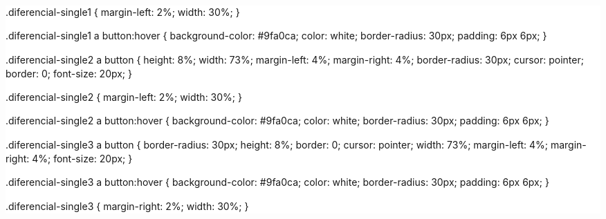 .diferencial-single1 {
    margin-left: 2%;
    width: 30%;
}

.diferencial-single1 a button:hover {
    background-color: #9fa0ca;
    color: white;
    border-radius: 30px;
    padding: 6px 6px;
}

.diferencial-single2 a button {
    height: 8%;
    width: 73%;
    margin-left: 4%;
    margin-right: 4%;
    border-radius: 30px;
    cursor: pointer;
    border: 0;
    font-size: 20px;
}

.diferencial-single2 {
    margin-left: 2%;
    width: 30%;
}

.diferencial-single2 a button:hover {
    background-color: #9fa0ca;
    color: white;
    border-radius: 30px;
    padding: 6px 6px;
}

.diferencial-single3 a button {
    border-radius: 30px;
    height: 8%;
    border: 0;
    cursor: pointer;
    width: 73%;
    margin-left: 4%;
    margin-right: 4%;
    font-size: 20px;
}

.diferencial-single3 a button:hover {
    background-color: #9fa0ca;
    color: white;
    border-radius: 30px;
    padding: 6px 6px;
}

.diferencial-single3 {
    margin-right: 2%;
    width: 30%;
}
